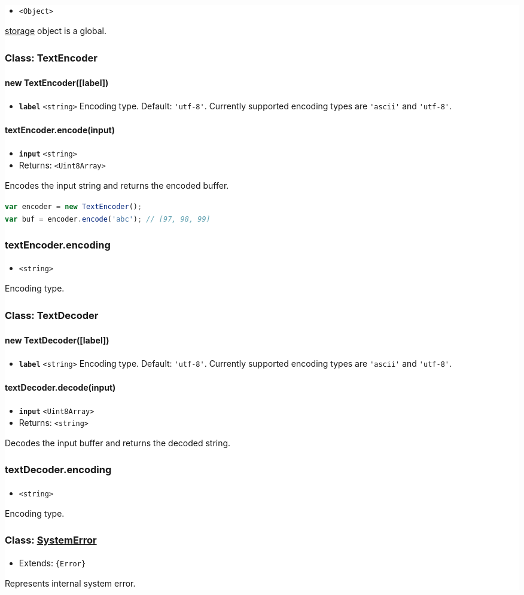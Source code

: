 - `<Object>`

[storage](/docs/api/storage) object is a global.

### Class: TextEncoder

#### new TextEncoder(\[label])

- **`label`** `<string>` Encoding type. Default: `'utf-8'`. Currently supported encoding types are `'ascii'` and `'utf-8'`.

#### textEncoder.encode(input)

- **`input`** `<string>`&#x20;
- Returns: `<Uint8Array>`&#x20;

Encodes the input string and returns the encoded buffer.

```javascript
var encoder = new TextEncoder();
var buf = encoder.encode('abc'); // [97, 98, 99]
```

### textEncoder.encoding

- `<string>`&#x20;

Encoding type.

### Class: TextDecoder

#### new TextDecoder(\[label])

- **`label`** `<string>` Encoding type. Default: `'utf-8'`. Currently supported encoding types are `'ascii'` and `'utf-8'`.

#### textDecoder.decode(input)

- **`input`** `<Uint8Array>`&#x20;
- Returns: `<string>`&#x20;

Decodes the input buffer and returns the decoded string.

### textDecoder.encoding

- `<string>`&#x20;

Encoding type.

### Class: [SystemError](/docs/api/errors/#class-systemerror)

- Extends: `{Error}`

Represents internal system error.
